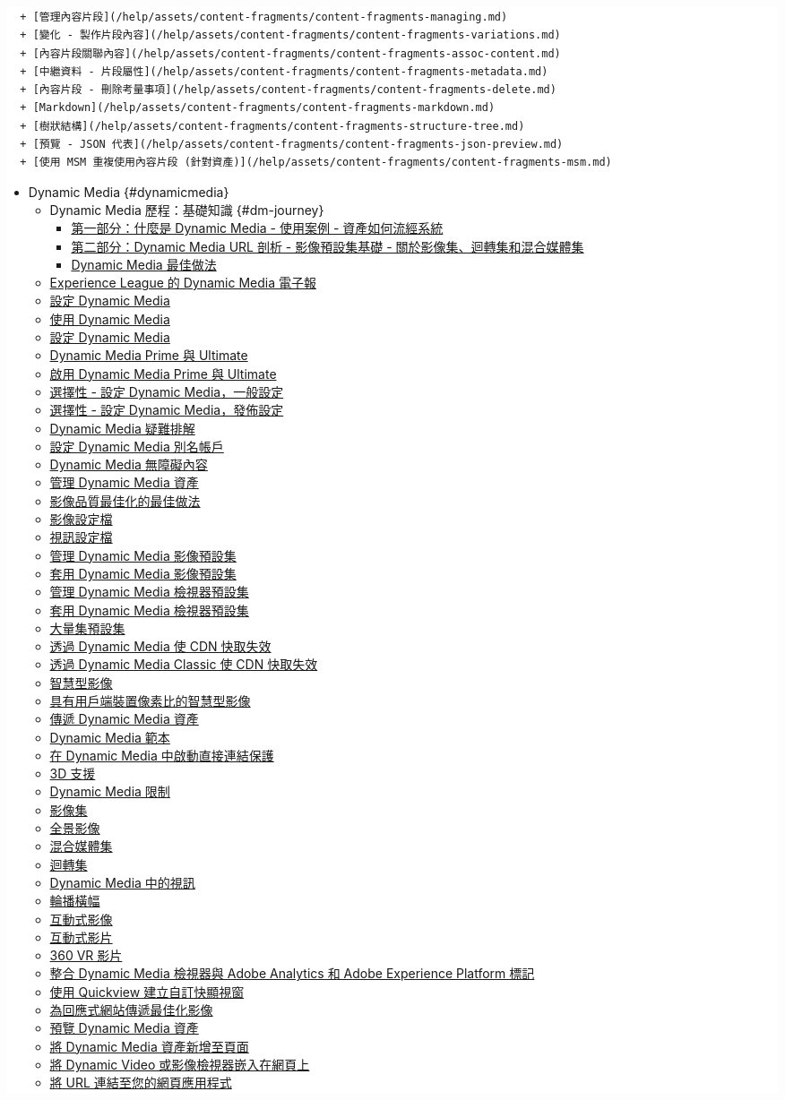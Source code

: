       + [管理內容片段](/help/assets/content-fragments/content-fragments-managing.md)
      + [變化 - 製作片段內容](/help/assets/content-fragments/content-fragments-variations.md)
      + [內容片段關聯內容](/help/assets/content-fragments/content-fragments-assoc-content.md)
      + [中繼資料 - 片段屬性](/help/assets/content-fragments/content-fragments-metadata.md)
      + [內容片段 - 刪除考量事項](/help/assets/content-fragments/content-fragments-delete.md)
      + [Markdown](/help/assets/content-fragments/content-fragments-markdown.md)
      + [樹狀結構](/help/assets/content-fragments/content-fragments-structure-tree.md)
      + [預覽 - JSON 代表](/help/assets/content-fragments/content-fragments-json-preview.md)
      + [使用 MSM 重複使用內容片段 (針對資產)](/help/assets/content-fragments/content-fragments-msm.md)
   + Dynamic Media {#dynamicmedia}
      + Dynamic Media 歷程：基礎知識 {#dm-journey}
         + [第一部分：什麼是 Dynamic Media - 使用案例 - 資產如何流經系統](/help/assets/dynamic-media/dm-journey-part1.md)
         + [第二部分：Dynamic Media URL 剖析 - 影像預設集基礎 - 關於影像集、迴轉集和混合媒體集](/help/assets/dynamic-media/dm-journey-part2.md)
         + [Dynamic Media 最佳做法](/help/assets/dynamic-media/dm-best-practices.md)
      + [Experience League 的 Dynamic Media 電子報](/help/assets/dynamic-media/dynamic-media-newsletter.md)
      + [設定 Dynamic Media](/help/assets/dynamic-media/administering-dynamic-media.md)
      + [使用 Dynamic Media](/help/assets/dynamic-media/dynamic-media.md)
      + [設定 Dynamic Media](/help/assets/dynamic-media/config-dm.md)
      + [Dynamic Media Prime 與 Ultimate](/help/assets/dynamic-media/dm-prime-ultimate.md)
      + [啟用 Dynamic Media Prime 與 Ultimate](/help/assets/dynamic-media/enable-dynamic-media-prime-and-ultimate.md)
      + [選擇性 - 設定 Dynamic Media，一般設定](/help/assets/dynamic-media/dm-general-settings.md)
      + [選擇性 - 設定 Dynamic Media，發佈設定](/help/assets/dynamic-media/dm-publish-settings.md)
      + [Dynamic Media 疑難排解](/help/assets/dynamic-media/troubleshoot-dm.md)
      + [設定 Dynamic Media 別名帳戶](/help/assets/dynamic-media/dm-alias-account.md)
      + [Dynamic Media 無障礙內容](/help/assets/dynamic-media/accessibility-dm.md)
      + [管理 Dynamic Media 資產](/help/assets/dynamic-media/managing-assets.md)
      + [影像品質最佳化的最佳做法](/help/assets/dynamic-media/best-practices-for-optimizing-the-quality-of-your-images.md)
      + [影像設定檔](/help/assets/dynamic-media/image-profiles.md)
      + [視訊設定檔](/help/assets/dynamic-media/video-profiles.md)
      + [管理 Dynamic Media 影像預設集](/help/assets/dynamic-media/managing-image-presets.md)
      + [套用 Dynamic Media 影像預設集](/help/assets/dynamic-media/image-presets.md)
      + [管理 Dynamic Media 檢視器預設集](/help/assets/dynamic-media/managing-viewer-presets.md)
      + [套用 Dynamic Media 檢視器預設集](/help/assets/dynamic-media/viewer-presets.md)
      + [大量集預設集](/help/assets/dynamic-media/batch-set-presets-dm.md)
      + [透過 Dynamic Media 使 CDN 快取失效](/help/assets/dynamic-media/invalidate-cdn-cache-dynamic-media.md)
      + [透過 Dynamic Media Classic 使 CDN 快取失效](/help/assets/dynamic-media/invalidate-cdn-cache-dm-classic.md)
      + [智慧型影像](/help/assets/dynamic-media/imaging-faq.md)
      + [具有用戶端裝置像素比的智慧型影像](/help/assets/dynamic-media/client-side-dpr.md)
      + [傳遞 Dynamic Media 資產](/help/assets/dynamic-media/delivering-dynamic-media-assets.md)
      + [Dynamic Media 範本](/help/assets/dynamic-media/dynamic-media-templates.md)
      + [在 Dynamic Media 中啟動直接連結保護](/help/assets/dynamic-media/hotlink-protection.md)
      + [3D 支援](/help/assets/dynamic-media/assets-3d.md)
      + [Dynamic Media 限制](/help/assets/dynamic-media/limitations.md)
      + [影像集](/help/assets/dynamic-media/image-sets.md)
      + [全景影像](/help/assets/dynamic-media/panoramic-images.md)
      + [混合媒體集](/help/assets/dynamic-media/mixed-media-sets.md)
      + [迴轉集](/help/assets/dynamic-media/spin-sets.md)
      + [Dynamic Media 中的視訊](/help/assets/dynamic-media/video.md)
      + [輪播橫幅](/help/assets/dynamic-media/carousel-banners.md)
      + [互動式影像](/help/assets/dynamic-media/interactive-images.md)
      + [互動式影片](/help/assets/dynamic-media/interactive-videos.md)
      + [360 VR 影片](/help/assets/dynamic-media/360-video.md)
      + [整合 Dynamic Media 檢視器與 Adobe Analytics 和 Adobe Experience Platform 標記](/help/assets/dynamic-media/tags.md)
      + [使用 Quickview 建立自訂快顯視窗](/help/assets/dynamic-media/custom-pop-ups.md)
      + [為回應式網站傳遞最佳化影像](/help/assets/dynamic-media/responsive-site.md)
      + [預覽 Dynamic Media 資產](/help/assets/dynamic-media/previewing-assets.md)
      + [將 Dynamic Media 資產新增至頁面](/help/assets/dynamic-media/adding-dynamic-media-assets-to-pages.md)
      + [將 Dynamic Video 或影像檢視器嵌入在網頁上](/help/assets/dynamic-media/embed-code.md)
      + [將 URL 連結至您的網頁應用程式](/help/assets/dynamic-media/linking-urls-to-yourwebapplication.md)
